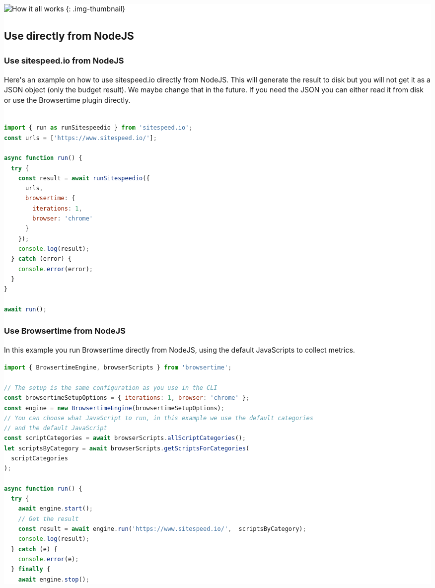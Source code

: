 ![How it all works]({{site.baseurl}}/img/sitespeed-universe-5.png)
{: .img-thumbnail}

## Use directly from NodeJS

### Use sitespeed.io from NodeJS

Here's an example on how to use sitespeed.io directly from NodeJS. This will generate the result to disk but you will not get it as a JSON object (only the budget result). We maybe change that in the future. If you need the JSON you can either read it from disk or use the Browsertime plugin directly.

~~~javascript

import { run as runSitespeedio } from 'sitespeed.io';
const urls = ['https://www.sitespeed.io/'];

async function run() {
  try {
    const result = await runSitespeedio({
      urls,
      browsertime: {
        iterations: 1,
        browser: 'chrome'
      }
    });
    console.log(result);
  } catch (error) {
    console.error(error);
  }
}

await run();

~~~

### Use Browsertime from NodeJS

In this example you run Browsertime directly from NodeJS, using the default JavaScripts to collect metrics. 

~~~javascript
import { BrowsertimeEngine, browserScripts } from 'browsertime';

// The setup is the same configuration as you use in the CLI
const browsertimeSetupOptions = { iterations: 1, browser: 'chrome' };
const engine = new BrowsertimeEngine(browsertimeSetupOptions);
// You can choose what JavaScript to run, in this example we use the default categories
// and the default JavaScript
const scriptCategories = await browserScripts.allScriptCategories();
let scriptsByCategory = await browserScripts.getScriptsForCategories(
  scriptCategories
);

async function run() {
  try {
    await engine.start();    
    // Get the result
    const result = await engine.run('https://www.sitespeed.io/',  scriptsByCategory);
    console.log(result);
  } catch (e) {
    console.error(e);
  } finally {
    await engine.stop();
~~~